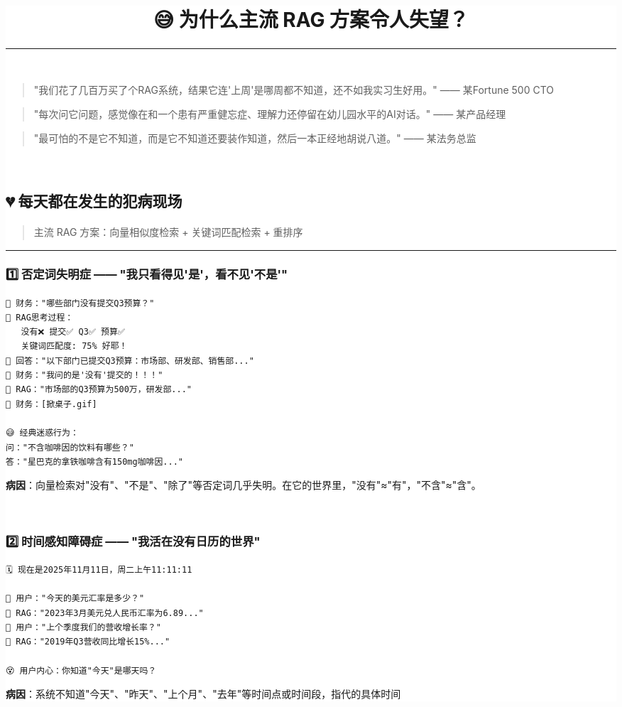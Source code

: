 <div align="center">

# 😅 为什么主流 RAG 方案令人失望？

</div>

---

<br>

> "我们花了几百万买了个RAG系统，结果它连'上周'是哪周都不知道，还不如我实习生好用。" —— 某Fortune 500 CTO

> "每次问它问题，感觉像在和一个患有严重健忘症、理解力还停留在幼儿园水平的AI对话。" —— 某产品经理

> "最可怕的不是它不知道，而是它不知道还要装作知道，然后一本正经地胡说八道。" —— 某法务总监

<br>

## 💔 每天都在发生的犯病现场

> 主流 RAG 方案：向量相似度检索 + 关键词匹配检索 + 重排序

---

### **1️⃣ 否定词失明症 —— "我只看得见'是'，看不见'不是'"**
```
👤 财务："哪些部门没有提交Q3预算？"
🤖 RAG思考过程：
   没有❌ 提交✅ Q3✅ 预算✅
   关键词匹配度: 75% 好耶！
🤖 回答："以下部门已提交Q3预算：市场部、研发部、销售部..."
👤 财务："我问的是'没有'提交的！！！"
🤖 RAG："市场部的Q3预算为500万，研发部..."
👤 财务：[掀桌子.gif]

😅 经典迷惑行为：
问："不含咖啡因的饮料有哪些？"
答："星巴克的拿铁咖啡含有150mg咖啡因..."
```
**病因**：向量检索对"没有"、"不是"、"除了"等否定词几乎失明。在它的世界里，"没有"≈"有"，"不含"≈"含"。

<br>

### **2️⃣ 时间感知障碍症 —— "我活在没有日历的世界"**
```
🗓️ 现在是2025年11月11日，周二上午11:11:11

👤 用户："今天的美元汇率是多少？"
🤖 RAG："2023年3月美元兑人民币汇率为6.89..."
👤 用户："上个季度我们的营收增长率？"
🤖 RAG："2019年Q3营收同比增长15%..."

😵 用户内心：你知道"今天"是哪天吗？
```
**病因**：系统不知道"今天"、"昨天"、"上个月"、"去年"等时间点或时间段，指代的具体时间
